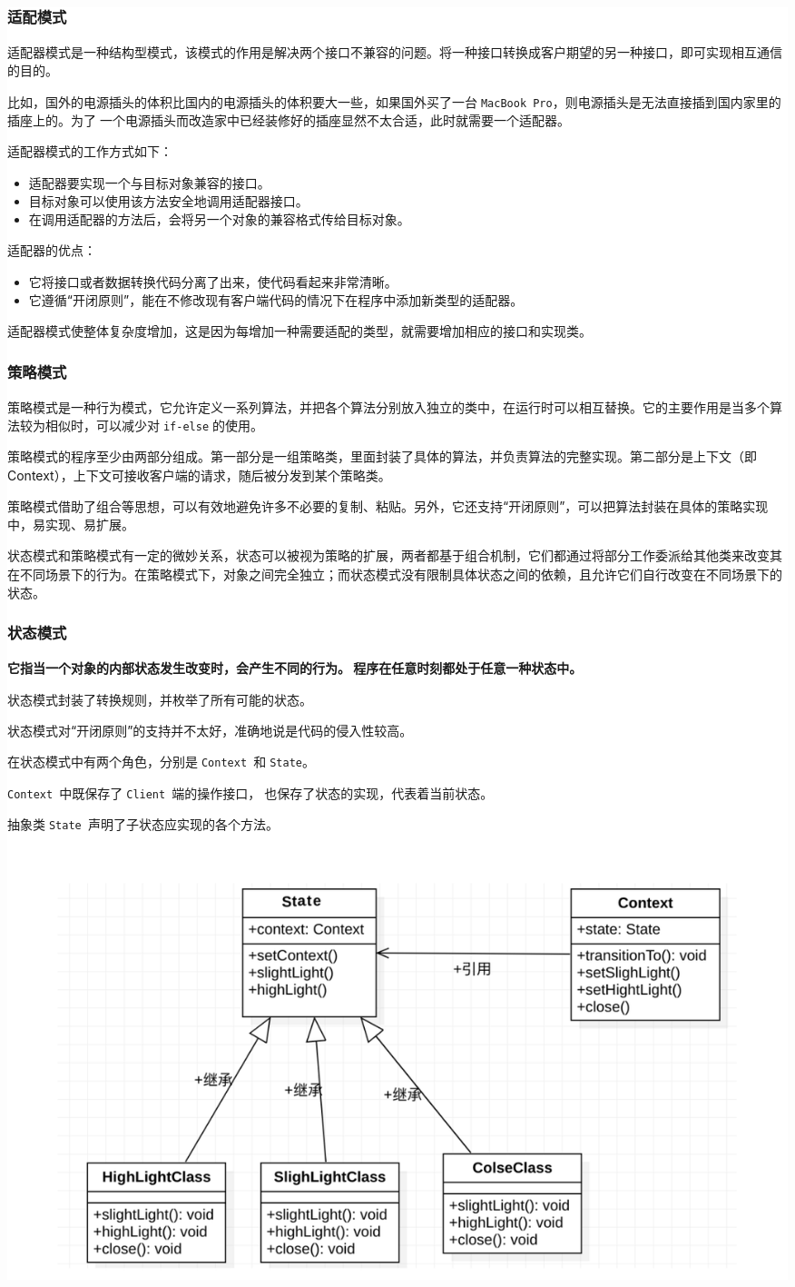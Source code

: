 ### 适配模式

适配器模式是一种结构型模式，该模式的作用是解决两个接口不兼容的问题。将一种接口转换成客户期望的另一种接口，即可实现相互通信的目的。

比如，国外的电源插头的体积比国内的电源插头的体积要大一些，如果国外买了一台 `MacBook Pro`​，则电源插头是无法直接插到国内家里的插座上的。为了 一个电源插头而改造家中已经装修好的插座显然不太合适，此时就需要一个适配器。

适配器模式的工作方式如下：

* 适配器要实现一个与目标对象兼容的接口。
* 目标对象可以使用该方法安全地调用适配器接口。
* 在调用适配器的方法后，会将另一个对象的兼容格式传给目标对象。

适配器的优点：

* 它将接口或者数据转换代码分离了出来，使代码看起来非常清晰。
* 它遵循“开闭原则”，能在不修改现有客户端代码的情况下在程序中添加新类型的适配器。

适配器模式使整体复杂度增加，这是因为每增加一种需要适配的类型，就需要增加相应的接口和实现类。

### 策略模式

策略模式是一种行为模式，它允许定义一系列算法，并把各个算法分别放入独立的类中，在运行时可以相互替换。它的主要作用是当多个算法较为相似时，可以减少对 `if-else`​ 的使用。

策略模式的程序至少由两部分组成。第一部分是一组策略类，里面封装了具体的算法，并负责算法的完整实现。第二部分是上下文（即 Context），上下文可接收客户端的请求，随后被分发到某个策略类。

策略模式借助了组合等思想，可以有效地避免许多不必要的复制、粘贴。另外，它还支持“开闭原则”，可以把算法封装在具体的策略实现中，易实现、易扩展。

状态模式和策略模式有一定的微妙关系，状态可以被视为策略的扩展，两者都基于组合机制，它们都通过将部分工作委派给其他类来改变其在不同场景下的行为。在策略模式下，对象之间完全独立；而状态模式没有限制具体状态之间的依赖，且允许它们自行改变在不同场景下的状态。

### 状态模式

**它指当一个对象的内部状态发生改变时，会产生不同的行为。 程序在任意时刻都处于任意一种状态中。**

状态模式封装了转换规则，并枚举了所有可能的状态。

状态模式对“开闭原则”的支持并不太好，准确地说是代码的侵入性较高。

在状态模式中有两个角色，分别是 `Context `​和 `State`​。

​`Context `​中既保存了 `Client `​端的操作接口， 也保存了状态的实现，代表着当前状态。

抽象类 `State `​声明了子状态应实现的各个方法。

​![image](assets/image-20240602161600-jfwbt06.png)​
